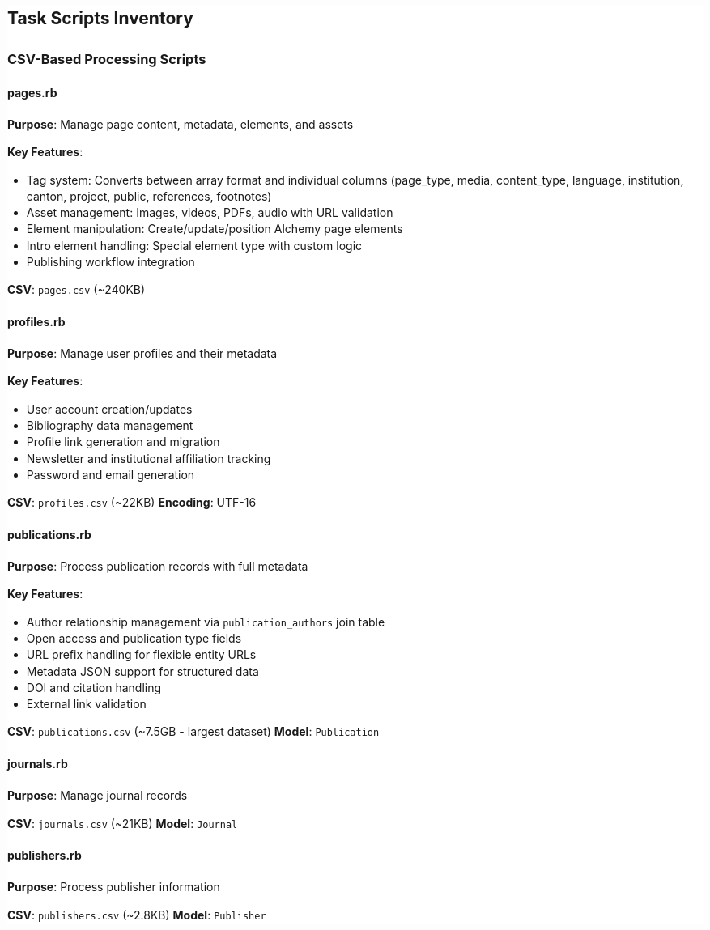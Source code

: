 ## Task Scripts Inventory

### CSV-Based Processing Scripts

#### pages.rb
**Purpose**: Manage page content, metadata, elements, and assets

**Key Features**:
- Tag system: Converts between array format and individual columns (page_type, media, content_type, language, institution, canton, project, public, references, footnotes)
- Asset management: Images, videos, PDFs, audio with URL validation
- Element manipulation: Create/update/position Alchemy page elements
- Intro element handling: Special element type with custom logic
- Publishing workflow integration

**CSV**: `pages.csv` (~240KB)

#### profiles.rb
**Purpose**: Manage user profiles and their metadata

**Key Features**:
- User account creation/updates
- Bibliography data management
- Profile link generation and migration
- Newsletter and institutional affiliation tracking
- Password and email generation

**CSV**: `profiles.csv` (~22KB)
**Encoding**: UTF-16

#### publications.rb
**Purpose**: Process publication records with full metadata

**Key Features**:
- Author relationship management via `publication_authors` join table
- Open access and publication type fields
- URL prefix handling for flexible entity URLs
- Metadata JSON support for structured data
- DOI and citation handling
- External link validation

**CSV**: `publications.csv` (~7.5GB - largest dataset)
**Model**: `Publication`

#### journals.rb
**Purpose**: Manage journal records

**CSV**: `journals.csv` (~21KB)
**Model**: `Journal`

#### publishers.rb
**Purpose**: Process publisher information

**CSV**: `publishers.csv` (~2.8KB)
**Model**: `Publisher`
